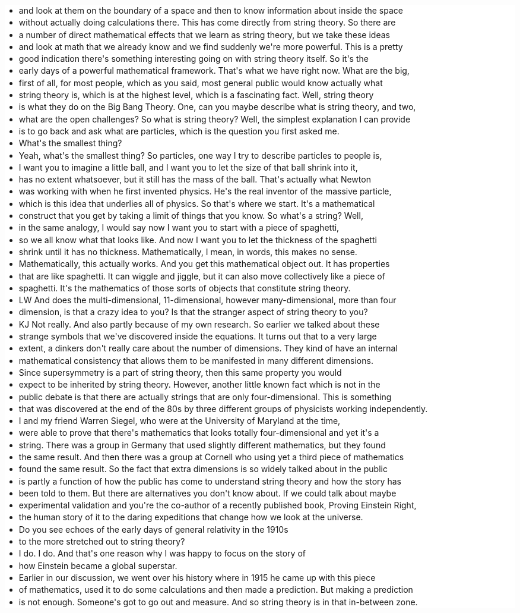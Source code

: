 *  and look at them on the boundary of a space and then to know information about inside the space
*  without actually doing calculations there. This has come directly from string theory. So there are
*  a number of direct mathematical effects that we learn as string theory, but we take these ideas
*  and look at math that we already know and we find suddenly we're more powerful. This is a pretty
*  good indication there's something interesting going on with string theory itself. So it's the
*  early days of a powerful mathematical framework. That's what we have right now. What are the big,
*  first of all, for most people, which as you said, most general public would know actually what
*  string theory is, which is at the highest level, which is a fascinating fact. Well, string theory
*  is what they do on the Big Bang Theory. One, can you maybe describe what is string theory, and two,
*  what are the open challenges? So what is string theory? Well, the simplest explanation I can provide
*  is to go back and ask what are particles, which is the question you first asked me.
*  What's the smallest thing?
*  Yeah, what's the smallest thing? So particles, one way I try to describe particles to people is,
*  I want you to imagine a little ball, and I want you to let the size of that ball shrink into it,
*  has no extent whatsoever, but it still has the mass of the ball. That's actually what Newton
*  was working with when he first invented physics. He's the real inventor of the massive particle,
*  which is this idea that underlies all of physics. So that's where we start. It's a mathematical
*  construct that you get by taking a limit of things that you know. So what's a string? Well,
*  in the same analogy, I would say now I want you to start with a piece of spaghetti,
*  so we all know what that looks like. And now I want you to let the thickness of the spaghetti
*  shrink until it has no thickness. Mathematically, I mean, in words, this makes no sense.
*  Mathematically, this actually works. And you get this mathematical object out. It has properties
*  that are like spaghetti. It can wiggle and jiggle, but it can also move collectively like a piece of
*  spaghetti. It's the mathematics of those sorts of objects that constitute string theory.
*  LW And does the multi-dimensional, 11-dimensional, however many-dimensional, more than four
*  dimension, is that a crazy idea to you? Is that the stranger aspect of string theory to you?
*  KJ Not really. And also partly because of my own research. So earlier we talked about these
*  strange symbols that we've discovered inside the equations. It turns out that to a very large
*  extent, a dinkers don't really care about the number of dimensions. They kind of have an internal
*  mathematical consistency that allows them to be manifested in many different dimensions.
*  Since supersymmetry is a part of string theory, then this same property you would
*  expect to be inherited by string theory. However, another little known fact which is not in the
*  public debate is that there are actually strings that are only four-dimensional. This is something
*  that was discovered at the end of the 80s by three different groups of physicists working independently.
*  I and my friend Warren Siegel, who were at the University of Maryland at the time,
*  were able to prove that there's mathematics that looks totally four-dimensional and yet it's a
*  string. There was a group in Germany that used slightly different mathematics, but they found
*  the same result. And then there was a group at Cornell who using yet a third piece of mathematics
*  found the same result. So the fact that extra dimensions is so widely talked about in the public
*  is partly a function of how the public has come to understand string theory and how the story has
*  been told to them. But there are alternatives you don't know about. If we could talk about maybe
*  experimental validation and you're the co-author of a recently published book, Proving Einstein Right,
*  the human story of it to the daring expeditions that change how we look at the universe.
*  Do you see echoes of the early days of general relativity in the 1910s
*  to the more stretched out to string theory?
*  I do. I do. And that's one reason why I was happy to focus on the story of
*  how Einstein became a global superstar.
*  Earlier in our discussion, we went over his history where in 1915 he came up with this piece
*  of mathematics, used it to do some calculations and then made a prediction. But making a prediction
*  is not enough. Someone's got to go out and measure. And so string theory is in that in-between zone.
